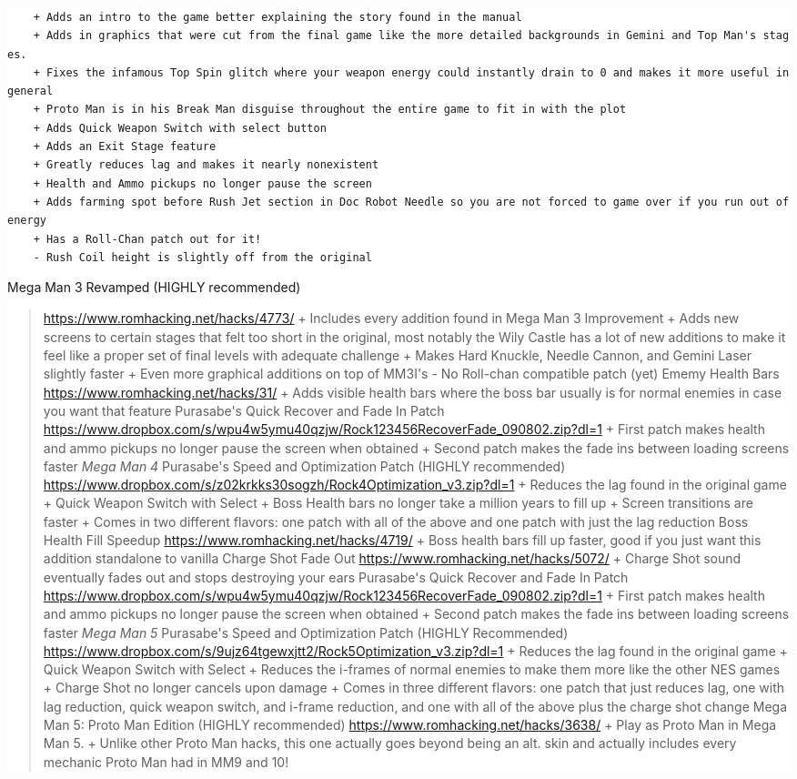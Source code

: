 		+ Adds an intro to the game better explaining the story found in the manual
		+ Adds in graphics that were cut from the final game like the more detailed backgrounds in Gemini and Top Man's stages.
		+ Fixes the infamous Top Spin glitch where your weapon energy could instantly drain to 0 and makes it more useful in general
		+ Proto Man is in his Break Man disguise throughout the entire game to fit in with the plot
		+ Adds Quick Weapon Switch with select button
		+ Adds an Exit Stage feature
		+ Greatly reduces lag and makes it nearly nonexistent
		+ Health and Ammo pickups no longer pause the screen
		+ Adds farming spot before Rush Jet section in Doc Robot Needle so you are not forced to game over if you run out of energy
		+ Has a Roll-Chan patch out for it!
		- Rush Coil height is slightly off from the original
Mega Man 3 Revamped (HIGHLY recommended)
>https://www.romhacking.net/hacks/4773/
		+ Includes every addition found in Mega Man 3 Improvement
		+ Adds new screens to certain stages that felt too short in the original, most notably the Wily Castle has a lot of new additions to make it feel like a proper set of final levels with adequate challenge
		+ Makes Hard Knuckle, Needle Cannon, and Gemini Laser slightly faster
		+ Even more graphical additions on top of MM3I's
		- No Roll-chan compatible patch (yet)
Ememy Health Bars
>https://www.romhacking.net/hacks/31/
		+ Adds visible health bars where the boss bar usually is for normal enemies in case you want that feature
Purasabe's Quick Recover and Fade In Patch
>https://www.dropbox.com/s/wpu4w5ymu40qzjw/Rock123456RecoverFade_090802.zip?dl=1
		+ First patch makes health and ammo pickups no longer pause the screen when obtained
		+ Second patch makes the fade ins between loading screens faster
*Mega Man 4*
Purasabe's Speed and Optimization Patch (HIGHLY recommended)
>https://www.dropbox.com/s/z02krkks30sogzh/Rock4Optimization_v3.zip?dl=1
		+ Reduces the lag found in the original game
		+ Quick Weapon Switch with Select
		+ Boss Health bars no longer take a million years to fill up
		+ Screen transitions are faster
		+ Comes in two different flavors: one patch with all of the above and one patch with just the lag reduction
Boss Health Fill Speedup
>https://www.romhacking.net/hacks/4719/
		+ Boss health bars fill up faster, good if you just want this addition standalone to vanilla
Charge Shot Fade Out
>https://www.romhacking.net/hacks/5072/
		+ Charge Shot sound eventually fades out and stops destroying your ears
Purasabe's Quick Recover and Fade In Patch
>https://www.dropbox.com/s/wpu4w5ymu40qzjw/Rock123456RecoverFade_090802.zip?dl=1
		+ First patch makes health and ammo pickups no longer pause the screen when obtained
		+ Second patch makes the fade ins between loading screens faster
*Mega Man 5*
Purasabe's Speed and Optimization Patch (HIGHLY Recommended)
>https://www.dropbox.com/s/9ujz64tgewxjtt2/Rock5Optimization_v3.zip?dl=1
		+ Reduces the lag found in the original game
		+ Quick Weapon Switch with Select
		+ Reduces the i-frames of normal enemies to make them more like the other NES games
		+ Charge Shot no longer cancels upon damage
		+ Comes in three different flavors: one patch that just reduces lag, one with lag reduction, quick weapon switch, and i-frame reduction, and one with all of the above plus the charge shot change
Mega Man 5: Proto Man Edition (HIGHLY recommended)
>https://www.romhacking.net/hacks/3638/
		+ Play as Proto Man in Mega Man 5.
		+ Unlike other Proto Man hacks, this one actually goes beyond being an alt. skin and actually includes every mechanic Proto Man had in MM9 and 10!